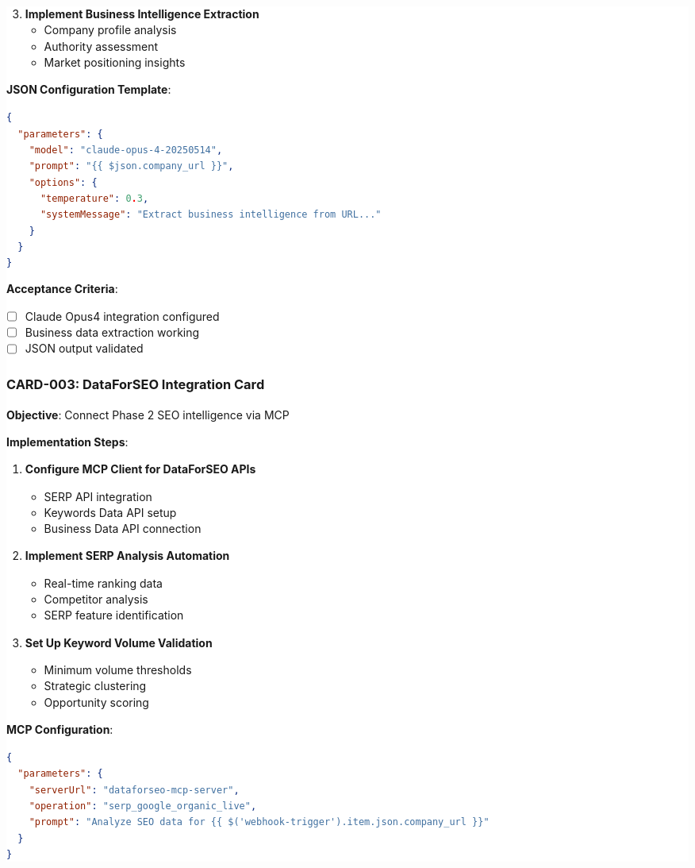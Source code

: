 3. **Implement Business Intelligence Extraction**
   - Company profile analysis
   - Authority assessment
   - Market positioning insights

**JSON Configuration Template**:
```json
{
  "parameters": {
    "model": "claude-opus-4-20250514",
    "prompt": "{{ $json.company_url }}",
    "options": {
      "temperature": 0.3,
      "systemMessage": "Extract business intelligence from URL..."
    }
  }
}
```

**Acceptance Criteria**:
- [ ] Claude Opus4 integration configured
- [ ] Business data extraction working
- [ ] JSON output validated

### CARD-003: DataForSEO Integration Card

**Objective**: Connect Phase 2 SEO intelligence via MCP

**Implementation Steps**:

1. **Configure MCP Client for DataForSEO APIs**
   - SERP API integration
   - Keywords Data API setup
   - Business Data API connection

2. **Implement SERP Analysis Automation**
   - Real-time ranking data
   - Competitor analysis
   - SERP feature identification

3. **Set Up Keyword Volume Validation**
   - Minimum volume thresholds
   - Strategic clustering
   - Opportunity scoring

**MCP Configuration**:
```json
{
  "parameters": {
    "serverUrl": "dataforseo-mcp-server",
    "operation": "serp_google_organic_live",
    "prompt": "Analyze SEO data for {{ $('webhook-trigger').item.json.company_url }}"
  }
}
```
